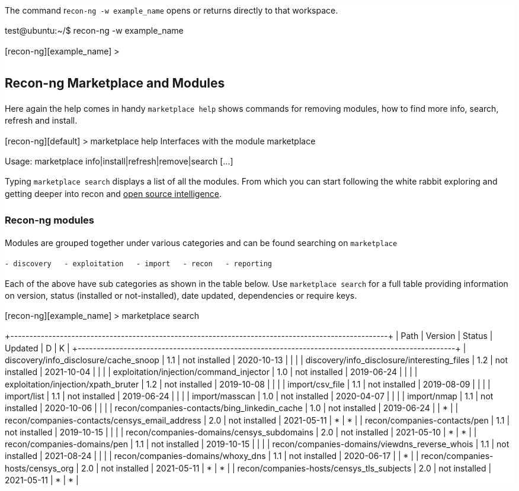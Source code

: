 The command r`econ-ng -w example_name` opens or returns directly to that workspace.

test@ubuntu:~/$ recon-ng -w example_name 

[recon-ng][example_name] > 

## Recon-ng Marketplace and Modules

Here again the help comes in handy `marketplace help` shows commands for removing modules, how to find more info, search, refresh and install.

[recon-ng][default] > marketplace help
Interfaces with the module marketplace

Usage: marketplace info|install|refresh|remove|search [...] 

Typing `marketplace search` displays a list of all the modules. From which you can start following the white rabbit exploring and getting deeper into recon and [open source intelligence](https://hackertarget.com/quietly-mapping-the-network-attack-surface/).

### Recon-ng modules

Modules are grouped together under various categories and can be found searching on `marketplace`

`- discovery   - exploitation   - import   - recon   - reporting`

Each of the above have sub categories as shown in the table below. Use `marketplace search` for a full table providing information on version, status (installed or not-installed), date updated, dependencies or require keys.

[recon-ng][example_name] > marketplace search

  +---------------------------------------------------------------------------------------------------+
  |                        Path                        | Version |     Status    |  Updated   | D | K |
  +---------------------------------------------------------------------------------------------------+
  | discovery/info_disclosure/cache_snoop              | 1.1     | not installed | 2020-10-13 |   |   |
  | discovery/info_disclosure/interesting_files        | 1.2     | not installed | 2021-10-04 |   |   |
  | exploitation/injection/command_injector            | 1.0     | not installed | 2019-06-24 |   |   |
  | exploitation/injection/xpath_bruter                | 1.2     | not installed | 2019-10-08 |   |   |
  | import/csv_file                                    | 1.1     | not installed | 2019-08-09 |   |   |
  | import/list                                        | 1.1     | not installed | 2019-06-24 |   |   |
  | import/masscan                                     | 1.0     | not installed | 2020-04-07 |   |   |
  | import/nmap                                        | 1.1     | not installed | 2020-10-06 |   |   |
  | recon/companies-contacts/bing_linkedin_cache       | 1.0     | not installed | 2019-06-24 |   | * |
  | recon/companies-contacts/censys_email_address      | 2.0     | not installed | 2021-05-11 | * | * |
  | recon/companies-contacts/pen                       | 1.1     | not installed | 2019-10-15 |   |   |
  | recon/companies-domains/censys_subdomains          | 2.0     | not installed | 2021-05-10 | * | * |
  | recon/companies-domains/pen                        | 1.1     | not installed | 2019-10-15 |   |   |
  | recon/companies-domains/viewdns_reverse_whois      | 1.1     | not installed | 2021-08-24 |   |   |
  | recon/companies-domains/whoxy_dns                  | 1.1     | not installed | 2020-06-17 |   | * |
  | recon/companies-hosts/censys_org                   | 2.0     | not installed | 2021-05-11 | * | * |
  | recon/companies-hosts/censys_tls_subjects          | 2.0     | not installed | 2021-05-11 | * | * |